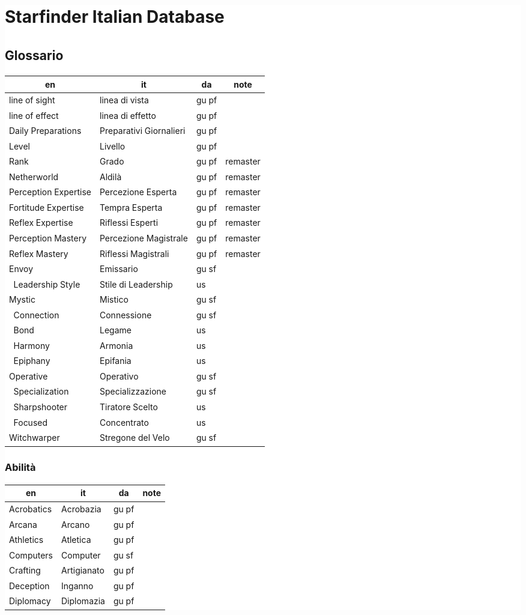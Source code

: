 # Starfinder Italian Database

## Glossario

| en                      | it                      | da    | note     |
| ----------------------- | ----------------------- | ----- | -------- |
| line of sight           | linea di vista          | gu pf |          |
| line of effect          | linea di effetto        | gu pf |          |
| Daily Preparations      | Preparativi Giornalieri | gu pf |          |
| Level                   | Livello                 | gu pf |          |
| Rank                    | Grado                   | gu pf | remaster |
| Netherworld             | Aldilà                  | gu pf | remaster |
| Perception Expertise    | Percezione Esperta      | gu pf | remaster |
| Fortitude Expertise     | Tempra Esperta          | gu pf | remaster |
| Reflex Expertise        | Riflessi Esperti        | gu pf | remaster |
| Perception Mastery      | Percezione Magistrale   | gu pf | remaster |
| Reflex Mastery          | Riflessi Magistrali     | gu pf | remaster |
| Envoy                   | Emissario               | gu sf |          |
| &nbsp; Leadership Style | Stile di Leadership     | us    |          |
| Mystic                  | Mistico                 | gu sf |          |
| &nbsp; Connection       | Connessione             | gu sf |          |
| &nbsp; Bond             | Legame                  | us    |          |
| &nbsp; Harmony          | Armonia                 | us    |          |
| &nbsp; Epiphany         | Epifania                | us    |          |
| Operative               | Operativo               | gu sf |          |
| &nbsp; Specialization   | Specializzazione        | gu sf |          |
| &nbsp; Sharpshooter     | Tiratore Scelto         | us    |          |
| &nbsp; Focused          | Concentrato             | us    |          |
| Witchwarper             | Stregone del Velo       | gu sf |          |

### Abilità

| en           | it            | da    | note |
| ------------ | ------------- | ----- | ---- |
| Acrobatics   | Acrobazia     | gu pf |      |
| Arcana       | Arcano        | gu pf |      |
| Athletics    | Atletica      | gu pf |      |
| Computers    | Computer      | gu sf |      |
| Crafting     | Artigianato   | gu pf |      |
| Deception    | Inganno       | gu pf |      |
| Diplomacy    | Diplomazia    | gu pf |      |